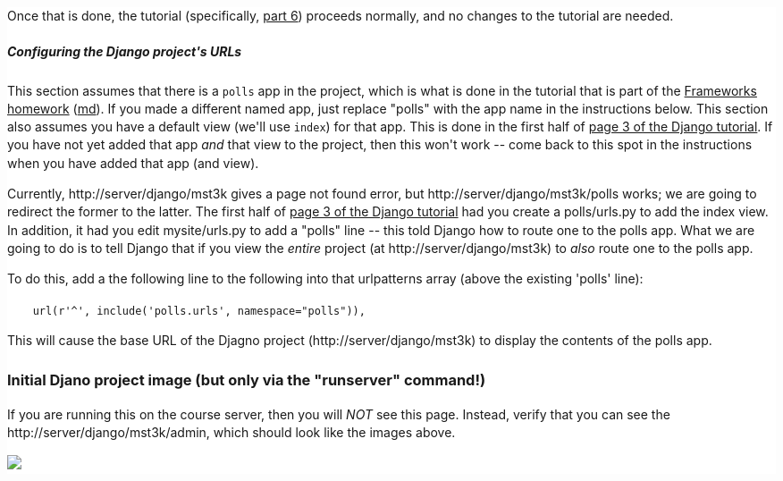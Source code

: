Once that is done, the tutorial (specifically, [part 6](https://docs.djangoproject.com/en/1.8/intro/tutorial06/)) proceeds normally, and no changes to the tutorial are needed.

##### Configuring the Django project's URLs

This section assumes that there is a `polls` app in the project, which is what is done in the tutorial that is part of the [Frameworks homework](hw-frameworks.html) ([md](hw-frameworks.md)).  If you made a different named app, just replace "polls" with the app name in the instructions below.  This section also assumes you have a default view (we'll use `index`) for that app.  This is done in the first half of [page 3 of the Django tutorial](https://docs.djangoproject.com/en/1.8/intro/tutorial03/).  If you have not yet added that app *and* that view to the project, then this won't work -- come back to this spot in the instructions when you have added that app (and view).

Currently, http://server/django/mst3k gives a page not found error, but http://server/django/mst3k/polls works; we are going to redirect the former to the latter.  The first half of [page 3 of the Django tutorial](https://docs.djangoproject.com/en/1.8/intro/tutorial03/) had you create a polls/urls.py to add the index view.  In addition, it had you edit mysite/urls.py to add a "polls" line -- this told Django how to route one to the polls app.  What we are going to do is to tell Django that if you view the *entire* project (at http://server/django/mst3k) to *also* route one to the polls app.

To do this, add a the following line to the following into that urlpatterns array (above the existing 'polls' line):


```
    url(r'^', include('polls.urls', namespace="polls")),
```

This will cause the base URL of the Djagno project (http://server/django/mst3k) to display the contents of the polls app.

### Initial Djano project image (but only via the "runserver" command!)

If you are running this on the course server, then you will *NOT* see this page.  Instead, verify that you can see the http://server/django/mst3k/admin, which should look like the images above.

![](images/django-initial.png)
